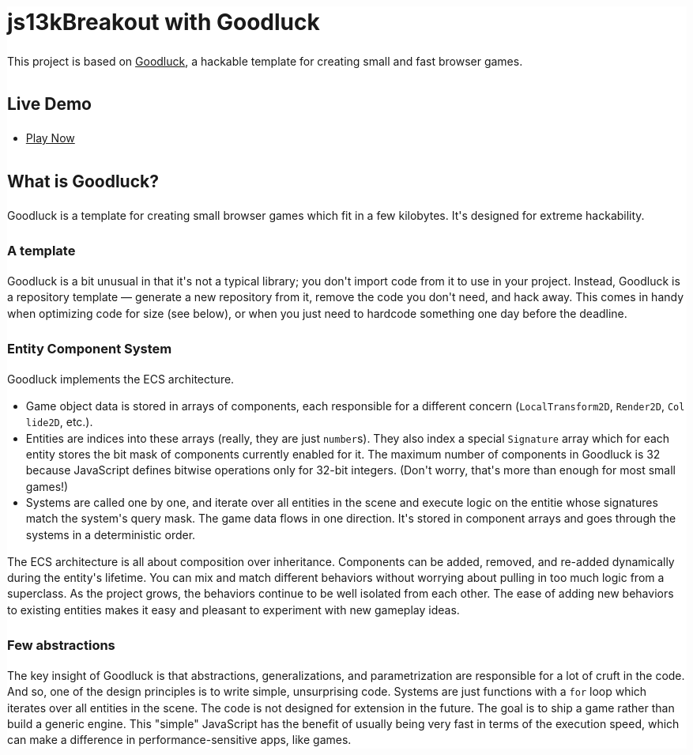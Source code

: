 # js13kBreakout with Goodluck

This project is based on [Goodluck](https://gdlck.com), a hackable template for creating small and fast browser games.

## Live Demo

* [Play Now](https://breakouts.js13kgames.com/Goodluck/play/)

## What is Goodluck?

Goodluck is a template for creating small browser games which fit in a few kilobytes. It's designed for extreme hackability.

### A template

Goodluck is a bit unusual in that it's not a typical library; you don't import code from it to use in your project. Instead, Goodluck is a repository template — generate a new repository from it, remove the code you don't need, and hack away. This comes in handy when optimizing code for size (see below), or when you just need to hardcode something one day before the deadline.

### Entity Component System

Goodluck implements the ECS architecture.

* Game object data is stored in arrays of components, each responsible for a different concern (`LocalTransform2D`, `Render2D`, `Collide2D`, etc.).
* Entities are indices into these arrays (really, they are just `number`s). They also index a special `Signature` array which for each entity stores the bit mask of components currently enabled for it. The maximum number of components in Goodluck is 32 because JavaScript defines bitwise operations only for 32-bit integers. (Don't worry, that's more than enough for most small games!)
* Systems are called one by one, and iterate over all entities in the scene and execute logic on the entitie whose signatures match the system's query mask. The game data flows in one direction. It's stored in component arrays and goes through the systems in a deterministic order.

The ECS architecture is all about composition over inheritance.
Components can be added, removed, and re-added dynamically during the entity's lifetime.
You can mix and match different behaviors without worrying about pulling in too much logic from a superclass. As the project grows, the behaviors continue to be well isolated from each other. The ease of adding new behaviors to existing entities makes it easy and pleasant to experiment with new gameplay ideas.

### Few abstractions

The key insight of Goodluck is that abstractions, generalizations, and parametrization are responsible for a lot of cruft in the code.
And so, one of the design principles is to write simple, unsurprising code.
Systems are just functions with a `for` loop which iterates over all entities in the scene.
The code is not designed for extension in the future. The goal is to ship a game rather than build a generic engine.
This "simple" JavaScript has the benefit of usually being very fast in terms of the execution speed, which can make a difference in performance-sensitive apps, like games.
